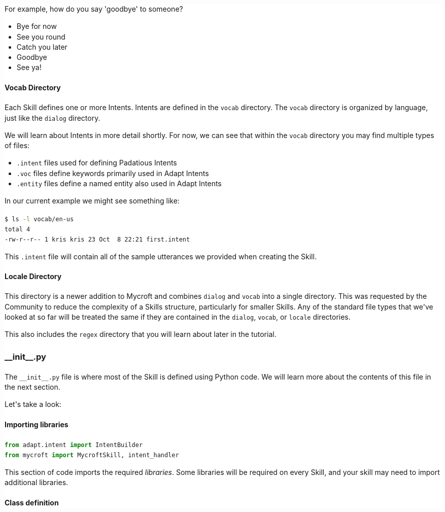 For example, how do you say 'goodbye' to someone?

* Bye for now
* See you round
* Catch you later
* Goodbye
* See ya!

#### Vocab Directory

Each Skill defines one or more Intents. Intents are defined in the `vocab` directory. The `vocab` directory is organized by language, just like the `dialog` directory.

We will learn about Intents in more detail shortly. For now, we can see that within the `vocab` directory you may find multiple types of files:

* `.intent` files used for defining Padatious Intents
* `.voc` files define keywords primarily used in Adapt Intents
* `.entity` files define a named entity also used in Adapt Intents

In our current example we might see something like:

```bash
$ ls -l vocab/en-us
total 4
-rw-r--r-- 1 kris kris 23 Oct  8 22:21 first.intent
```

This `.intent` file will contain all of the sample utterances we provided when creating the Skill.

#### Locale Directory

This directory is a newer addition to Mycroft and combines `dialog` and `vocab` into a single directory. This was requested by the Community to reduce the complexity of a Skills structure, particularly for smaller Skills. Any of the standard file types that we've looked at so far will be treated the same if they are contained in the `dialog`, `vocab`, or `locale` directories.

This also includes the `regex` directory that you will learn about later in the tutorial.

### \_\_init\_\_.py

The `__init__.py` file is where most of the Skill is defined using Python code. We will learn more about the contents of this file in the next section.

Let's take a look:

#### Importing libraries

```python
from adapt.intent import IntentBuilder
from mycroft import MycroftSkill, intent_handler
```

This section of code imports the required _libraries_. Some libraries will be required on every Skill, and your skill may need to import additional libraries.

#### Class definition
